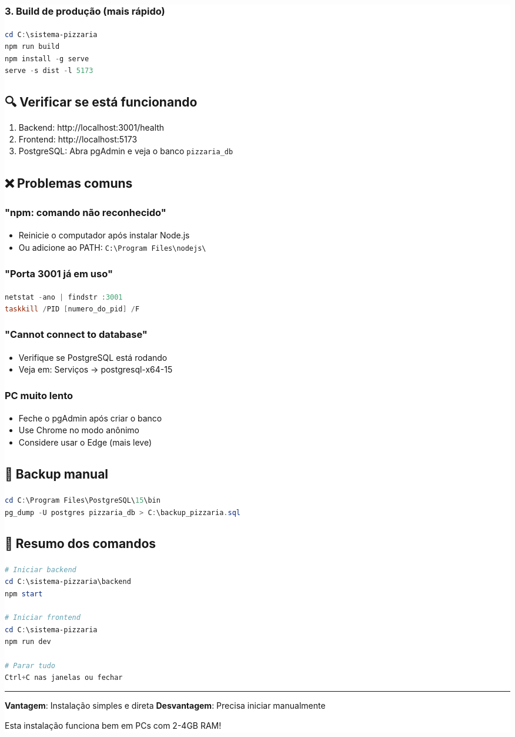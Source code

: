 ### 3. Build de produção (mais rápido)
```powershell
cd C:\sistema-pizzaria
npm run build
npm install -g serve
serve -s dist -l 5173
```

## 🔍 Verificar se está funcionando

1. Backend: http://localhost:3001/health
2. Frontend: http://localhost:5173
3. PostgreSQL: Abra pgAdmin e veja o banco `pizzaria_db`

## ❌ Problemas comuns

### "npm: comando não reconhecido"
- Reinicie o computador após instalar Node.js
- Ou adicione ao PATH: `C:\Program Files\nodejs\`

### "Porta 3001 já em uso"
```powershell
netstat -ano | findstr :3001
taskkill /PID [numero_do_pid] /F
```

### "Cannot connect to database"
- Verifique se PostgreSQL está rodando
- Veja em: Serviços → postgresql-x64-15

### PC muito lento
- Feche o pgAdmin após criar o banco
- Use Chrome no modo anônimo
- Considere usar o Edge (mais leve)

## 💾 Backup manual

```powershell
cd C:\Program Files\PostgreSQL\15\bin
pg_dump -U postgres pizzaria_db > C:\backup_pizzaria.sql
```

## 🎯 Resumo dos comandos

```powershell
# Iniciar backend
cd C:\sistema-pizzaria\backend
npm start

# Iniciar frontend
cd C:\sistema-pizzaria
npm run dev

# Parar tudo
Ctrl+C nas janelas ou fechar
```

---

**Vantagem**: Instalação simples e direta
**Desvantagem**: Precisa iniciar manualmente

Esta instalação funciona bem em PCs com 2-4GB RAM!